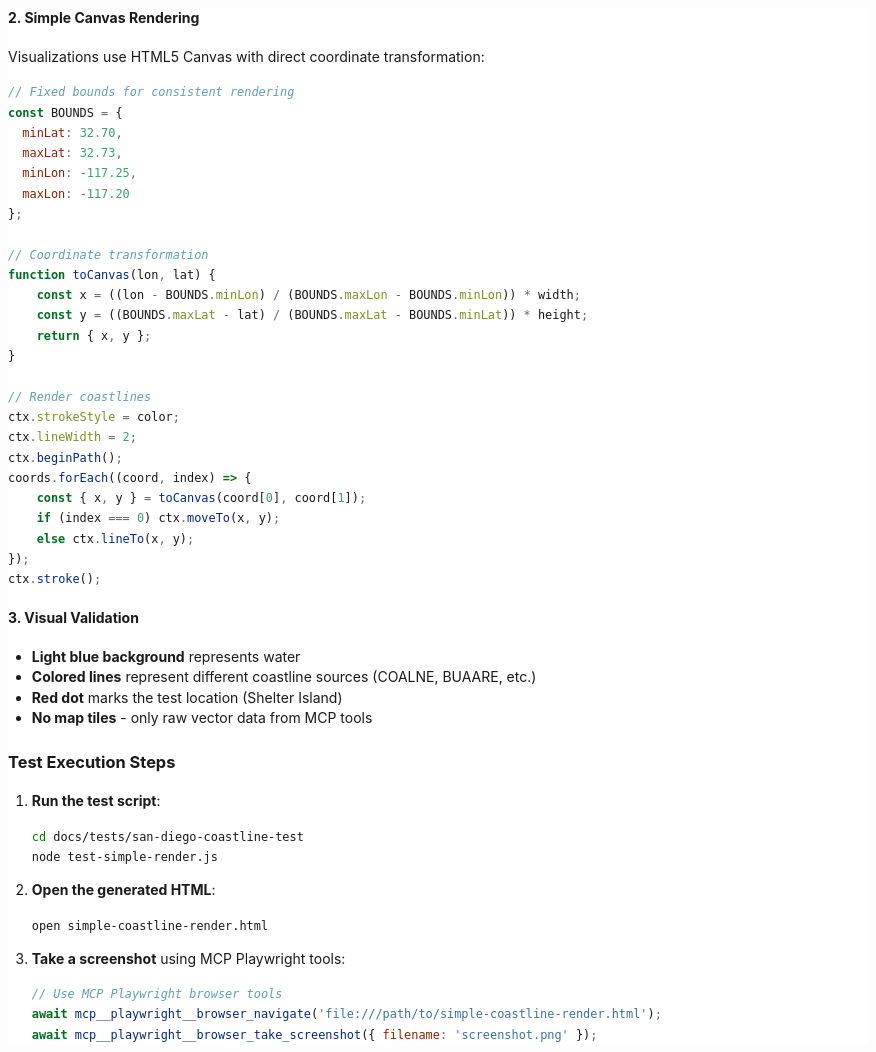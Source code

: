 #### 2. Simple Canvas Rendering
Visualizations use HTML5 Canvas with direct coordinate transformation:
```javascript
// Fixed bounds for consistent rendering
const BOUNDS = {
  minLat: 32.70,
  maxLat: 32.73,
  minLon: -117.25,
  maxLon: -117.20
};

// Coordinate transformation
function toCanvas(lon, lat) {
    const x = ((lon - BOUNDS.minLon) / (BOUNDS.maxLon - BOUNDS.minLon)) * width;
    const y = ((BOUNDS.maxLat - lat) / (BOUNDS.maxLat - BOUNDS.minLat)) * height;
    return { x, y };
}

// Render coastlines
ctx.strokeStyle = color;
ctx.lineWidth = 2;
ctx.beginPath();
coords.forEach((coord, index) => {
    const { x, y } = toCanvas(coord[0], coord[1]);
    if (index === 0) ctx.moveTo(x, y);
    else ctx.lineTo(x, y);
});
ctx.stroke();
```

#### 3. Visual Validation
- **Light blue background** represents water
- **Colored lines** represent different coastline sources (COALNE, BUAARE, etc.)
- **Red dot** marks the test location (Shelter Island)
- **No map tiles** - only raw vector data from MCP tools

### Test Execution Steps

1. **Run the test script**:
   ```bash
   cd docs/tests/san-diego-coastline-test
   node test-simple-render.js
   ```

2. **Open the generated HTML**:
   ```bash
   open simple-coastline-render.html
   ```

3. **Take a screenshot** using MCP Playwright tools:
   ```javascript
   // Use MCP Playwright browser tools
   await mcp__playwright__browser_navigate('file:///path/to/simple-coastline-render.html');
   await mcp__playwright__browser_take_screenshot({ filename: 'screenshot.png' });
   ```
